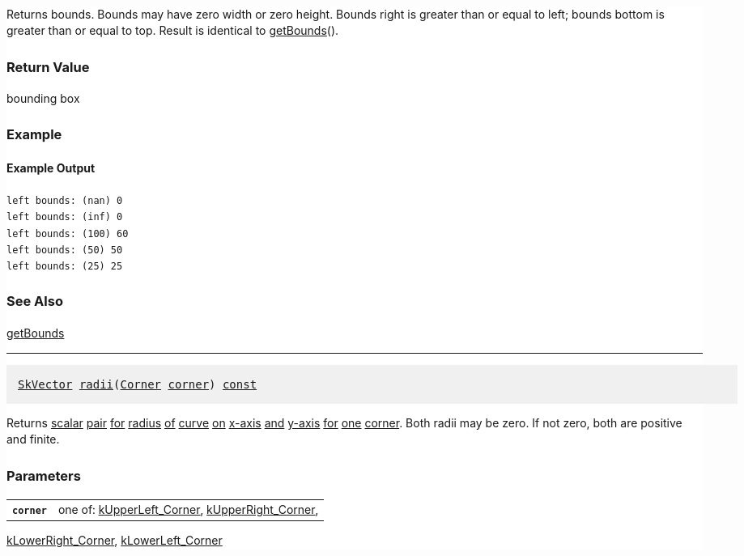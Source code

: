 Returns bounds. Bounds may have zero width or zero height. Bounds right is
greater than or equal to left; bounds bottom is greater than or equal to top.
Result is identical to <a href='#SkRRect_getBounds'>getBounds</a>().

### Return Value

bounding box

### Example

<div><fiddle-embed name="6831adf4c536047f4709c686feb10c48">

#### Example Output

~~~~
left bounds: (nan) 0
left bounds: (inf) 0
left bounds: (100) 60
left bounds: (50) 50
left bounds: (25) 25
~~~~

</fiddle-embed></div>

### See Also

<a href='#SkRRect_getBounds'>getBounds</a>

<a name='SkRRect_radii'></a>

---

<pre style="padding: 1em 1em 1em 1em; width: 62.5em;background-color: #f0f0f0">
<a href='SkPoint_Reference#SkVector'>SkVector</a> <a href='SkPoint_Reference#SkVector'>radii</a>(<a href='#SkRRect_Corner'>Corner</a> <a href='#SkRRect_Corner'>corner</a>) <a href='#SkRRect_Corner'>const</a>
</pre>

Returns <a href='undocumented#Scalar'>scalar</a> <a href='undocumented#Scalar'>pair</a> <a href='undocumented#Scalar'>for</a> <a href='undocumented#Scalar'>radius</a> <a href='undocumented#Scalar'>of</a> <a href='undocumented#Curve'>curve</a> <a href='undocumented#Curve'>on</a> <a href='undocumented#Curve'>x-axis</a> <a href='undocumented#Curve'>and</a> <a href='undocumented#Curve'>y-axis</a> <a href='undocumented#Curve'>for</a> <a href='undocumented#Curve'>one</a> <a href='#SkRRect_radii_corner'>corner</a>.
Both radii may be zero. If not zero, both are positive and finite.

### Parameters

<table>  <tr>    <td><a name='SkRRect_radii_corner'><code><strong>corner</strong></code></a></td>
    <td>one of: <a href='#SkRRect_kUpperLeft_Corner'>kUpperLeft_Corner</a>, <a href='#SkRRect_kUpperRight_Corner'>kUpperRight_Corner</a>,</td>
  </tr>
</table>

<a href='#SkRRect_kLowerRight_Corner'>kLowerRight_Corner</a>, <a href='#SkRRect_kLowerLeft_Corner'>kLowerLeft_Corner</a>
